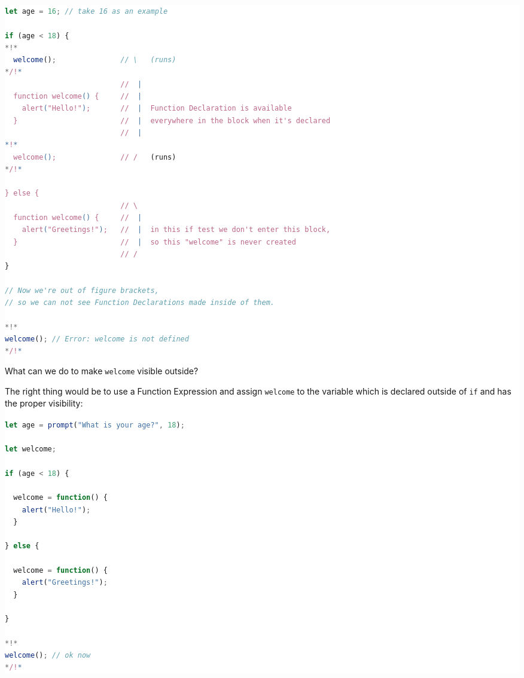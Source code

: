 ```js run
let age = 16; // take 16 as an example

if (age < 18) {
*!*
  welcome();               // \   (runs)
*/!*
                           //  |
  function welcome() {     //  |  
    alert("Hello!");       //  |  Function Declaration is available 
  }                        //  |  everywhere in the block when it's declared
                           //  |
*!*
  welcome();               // /   (runs)
*/!*

} else {
                           // \
  function welcome() {     //  |  
    alert("Greetings!");   //  |  in this if test we don't enter this block, 
  }                        //  |  so this "welcome" is never created
                           // /
}

// Now we're out of figure brackets,
// so we can not see Function Declarations made inside of them.

*!*
welcome(); // Error: welcome is not defined
*/!*
```

What can we do to make `welcome` visible outside? 

The right thing would be to use a Function Expression and assign `welcome` to the variable which is declared outside of `if` and has the proper visibility:

```js run
let age = prompt("What is your age?", 18);

let welcome;

if (age < 18) {

  welcome = function() {
    alert("Hello!");
  }

} else {

  welcome = function() {
    alert("Greetings!");
  }

}

*!*
welcome(); // ok now
*/!*
```
